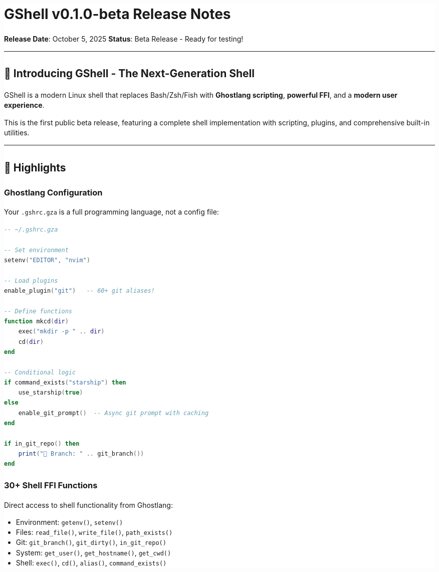# GShell v0.1.0-beta Release Notes

**Release Date**: October 5, 2025
**Status**: Beta Release - Ready for testing!

---

## 🎉 Introducing GShell - The Next-Generation Shell

GShell is a modern Linux shell that replaces Bash/Zsh/Fish with **Ghostlang scripting**, **powerful FFI**, and a **modern user experience**.

This is the first public beta release, featuring a complete shell implementation with scripting, plugins, and comprehensive built-in utilities.

---

## 🚀 Highlights

### **Ghostlang Configuration**
Your `.gshrc.gza` is a full programming language, not a config file:

```lua
-- ~/.gshrc.gza

-- Set environment
setenv("EDITOR", "nvim")

-- Load plugins
enable_plugin("git")   -- 60+ git aliases!

-- Define functions
function mkcd(dir)
    exec("mkdir -p " .. dir)
    cd(dir)
end

-- Conditional logic
if command_exists("starship") then
    use_starship(true)
else
    enable_git_prompt()  -- Async git prompt with caching
end

if in_git_repo() then
    print("📁 Branch: " .. git_branch())
end
```

### **30+ Shell FFI Functions**
Direct access to shell functionality from Ghostlang:
- Environment: `getenv()`, `setenv()`
- Files: `read_file()`, `write_file()`, `path_exists()`
- Git: `git_branch()`, `git_dirty()`, `in_git_repo()`
- System: `get_user()`, `get_hostname()`, `get_cwd()`
- Shell: `exec()`, `cd()`, `alias()`, `command_exists()`
